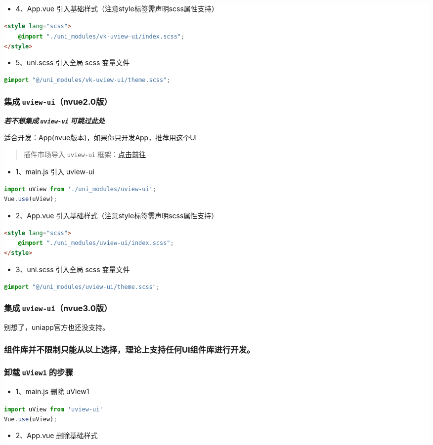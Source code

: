 * 4、App.vue 引入基础样式（注意style标签需声明scss属性支持）

```html
<style lang="scss">
	@import "./uni_modules/vk-uview-ui/index.scss";
</style>
```

* 5、uni.scss 引入全局 scss 变量文件

```css
@import "@/uni_modules/vk-uview-ui/theme.scss";
```


### 集成 `uview-ui`（nvue2.0版）

___若不想集成 `uview-ui` 可跳过此处___

适合开发：App(nvue版本)，如果你只开发App，推荐用这个UI

> 插件市场导入 `uview-ui` 框架：[点击前往](https://ext.dcloud.net.cn/plugin?id=1593)

* 1、main.js 引入 uview-ui 

```js
import uView from './uni_modules/uview-ui';
Vue.use(uView);
```

* 2、App.vue 引入基础样式（注意style标签需声明scss属性支持）

```html
<style lang="scss">
	@import "./uni_modules/uview-ui/index.scss";
</style>
```

* 3、uni.scss 引入全局 scss 变量文件

```css
@import "@/uni_modules/uview-ui/theme.scss";
```

### 集成 `uview-ui`（nvue3.0版）

别想了，uniapp官方也还没支持。

### 组件库并不限制只能从以上选择，理论上支持任何UI组件库进行开发。

### 卸载 `uView1` 的步骤

* 1、main.js 删除 uView1

```js
import uView from 'uview-ui'
Vue.use(uView);
```

* 2、App.vue 删除基础样式
